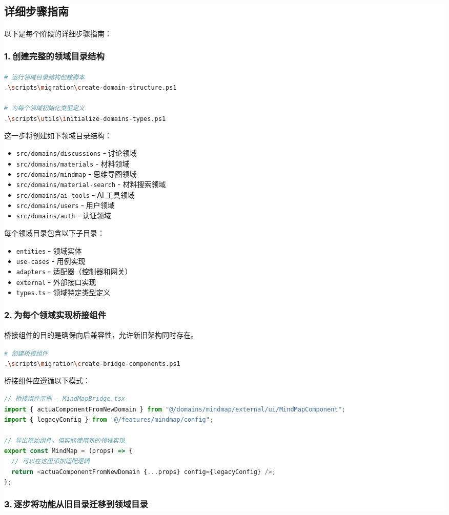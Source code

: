 ## 详细步骤指南

以下是每个阶段的详细步骤指南：

### 1. 创建完整的领域目录结构

```bash
# 运行领域目录结构创建脚本
.\scripts\migration\create-domain-structure.ps1

# 为每个领域初始化类型定义
.\scripts\utils\initialize-domains-types.ps1
```

这一步将创建如下领域目录结构：

- `src/domains/discussions` - 讨论领域
- `src/domains/materials` - 材料领域
- `src/domains/mindmap` - 思维导图领域
- `src/domains/material-search` - 材料搜索领域
- `src/domains/ai-tools` - AI 工具领域
- `src/domains/users` - 用户领域
- `src/domains/auth` - 认证领域

每个领域目录包含以下子目录：

- `entities` - 领域实体
- `use-cases` - 用例实现
- `adapters` - 适配器（控制器和网关）
- `external` - 外部接口实现
- `types.ts` - 领域特定类型定义

### 2. 为每个领域实现桥接组件

桥接组件的目的是确保向后兼容性，允许新旧架构同时存在。

```bash
# 创建桥接组件
.\scripts\migration\create-bridge-components.ps1
```

桥接组件应遵循以下模式：

```typescript
// 桥接组件示例 - MindMapBridge.tsx
import { actuaComponentFromNewDomain } from "@/domains/mindmap/external/ui/MindMapComponent";
import { legacyConfig } from "@/features/mindmap/config";

// 导出原始组件，但实际使用新的领域实现
export const MindMap = (props) => {
  // 可以在这里添加适配逻辑
  return <actuaComponentFromNewDomain {...props} config={legacyConfig} />;
};
```

### 3. 逐步将功能从旧目录迁移到领域目录
